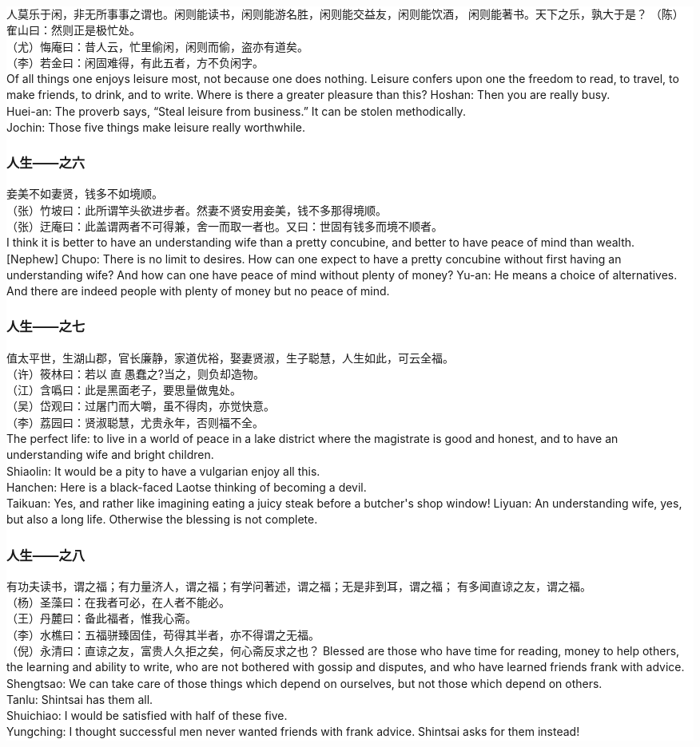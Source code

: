 人莫乐于闲，非无所事事之谓也。闲则能读书，闲则能游名胜，闲则能交益友，闲则能饮酒，
闲则能著书。天下之乐，孰大于是？
（陈）隺山曰：然则正是极忙处。  
（尤）悔庵曰：昔人云，忙里偷闲，闲则而偷，盗亦有道矣。  
（李）若金曰：闲固难得，有此五者，方不负闲字。  
Of all things one enjoys leisure most, not because one does nothing. Leisure confers upon one the
freedom to read, to travel, to make friends, to drink, and to write. Where is there a greater pleasure
than this?
Hoshan: Then you are really busy.   
Huei-an: The proverb says, “Steal leisure from business.” It can be stolen methodically.   
Jochin: Those five things make leisure really worthwhile.   

### 人生——之六

妾美不如妻贤，钱多不如境顺。  
（张）竹坡曰：此所谓竿头欲进步者。然妻不贤安用妾美，钱不多那得境顺。  
（张）迂庵曰：此盖谓两者不可得兼，舍一而取一者也。又曰：世固有钱多而境不顺者。  
I think it is better to have an understanding wife than a pretty concubine, and better to have peace
of mind than wealth.   
[Nephew] Chupo: There is no limit to desires. How can one expect to have a pretty concubine
without first having an understanding wife? And how can one have peace of mind without plenty
of money?
Yu-an: He means a choice of alternatives. And there are indeed people with plenty of money but
no peace of mind.   

### 人生——之七

值太平世，生湖山郡，官长廉静，家道优裕，娶妻贤淑，生子聪慧，人生如此，可云全福。  
（许）筱林曰：若以 直 愚蠢之?当之，则负却造物。  
（江）含噅曰：此是黑面老子，要思量做鬼处。  
（吴）岱观曰：过屠门而大嚼，虽不得肉，亦觉快意。  
（李）荔园曰：贤淑聪慧，尤贵永年，否则福不全。  
The perfect life: to live in a world of peace in a lake district where the magistrate is good and
honest, and to have an understanding wife and bright children.   
Shiaolin: It would be a pity to have a vulgarian enjoy all this.   
Hanchen: Here is a black-faced Laotse thinking of becoming a devil.   
Taikuan: Yes, and rather like imagining eating a juicy steak before a butcher's shop window!
Liyuan: An understanding wife, yes, but also a long life. Otherwise the blessing is not complete.   

### 人生——之八

有功夫读书，谓之福；有力量济人，谓之福；有学问著述，谓之福；无是非到耳，谓之福；
有多闻直谅之友，谓之福。  
（杨）圣藻曰：在我者可必，在人者不能必。  
（王）丹麓曰：备此福者，惟我心斋。  
（李）水樵曰：五福骈臻固佳，苟得其半者，亦不得谓之无福。  
（倪）永清曰：直谅之友，富贵人久拒之矣，何心斋反求之也？
Blessed are those who have time for reading, money to help others, the learning and ability to
write, who are not bothered with gossip and disputes, and who have learned friends frank with
advice.   
Shengtsao: We can take care of those things which depend on ourselves, but not those which
depend on others.   
Tanlu: Shintsai has them all.   
Shuichiao: I would be satisfied with half of these five.   
Yungching: I thought successful men never wanted friends with frank advice. Shintsai asks for
them instead!
